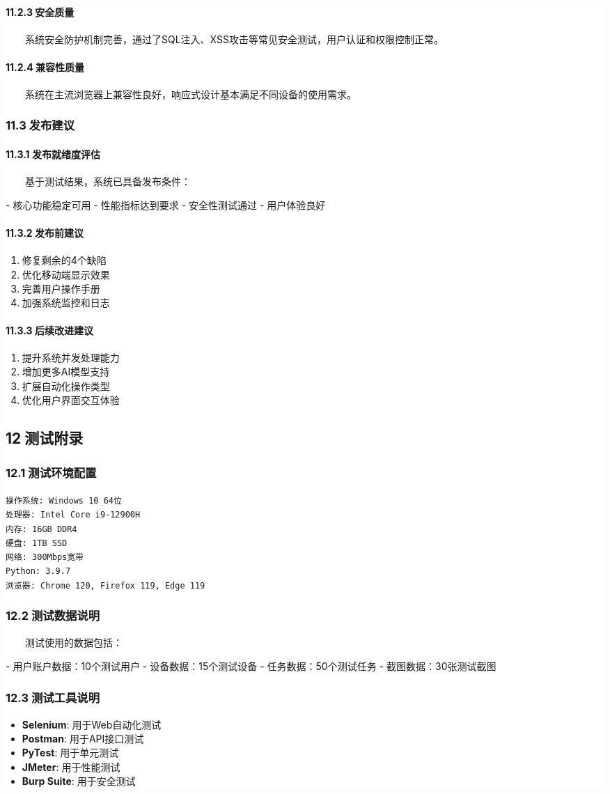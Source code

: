 #### 11.2.3 安全质量
<p style="text-indent:2em">系统安全防护机制完善，通过了SQL注入、XSS攻击等常见安全测试，用户认证和权限控制正常。</p>

#### 11.2.4 兼容性质量
<p style="text-indent:2em">系统在主流浏览器上兼容性良好，响应式设计基本满足不同设备的使用需求。</p>

### 11.3 发布建议

#### 11.3.1 发布就绪度评估
<p style="text-indent:2em">基于测试结果，系统已具备发布条件：</p>
- 核心功能稳定可用
- 性能指标达到要求
- 安全性测试通过
- 用户体验良好

#### 11.3.2 发布前建议
1. 修复剩余的4个缺陷
2. 优化移动端显示效果
3. 完善用户操作手册
4. 加强系统监控和日志

#### 11.3.3 后续改进建议
1. 提升系统并发处理能力
2. 增加更多AI模型支持
3. 扩展自动化操作类型
4. 优化用户界面交互体验

## 12 测试附录

### 12.1 测试环境配置
```
操作系统: Windows 10 64位
处理器: Intel Core i9-12900H
内存: 16GB DDR4
硬盘: 1TB SSD
网络: 300Mbps宽带
Python: 3.9.7
浏览器: Chrome 120, Firefox 119, Edge 119
```

### 12.2 测试数据说明
<p style="text-indent:2em">测试使用的数据包括：</p>
- 用户账户数据：10个测试用户
- 设备数据：15个测试设备
- 任务数据：50个测试任务
- 截图数据：30张测试截图

### 12.3 测试工具说明
- **Selenium**: 用于Web自动化测试
- **Postman**: 用于API接口测试
- **PyTest**: 用于单元测试
- **JMeter**: 用于性能测试
- **Burp Suite**: 用于安全测试
